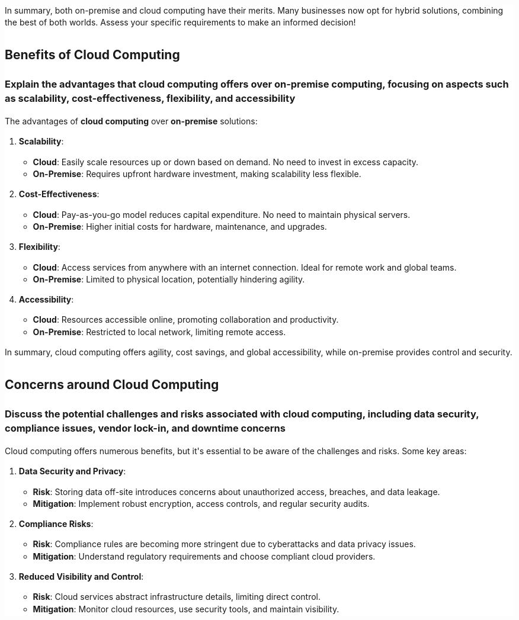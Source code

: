 In summary, both on-premise and cloud computing have their merits. Many businesses now opt for hybrid solutions, combining the best of both worlds. Assess your specific requirements to make an informed decision!

## Benefits of Cloud Computing

### Explain the advantages that cloud computing offers over on-premise computing, focusing on aspects such as scalability, cost-effectiveness, flexibility, and accessibility

The advantages of **cloud computing** over **on-premise** solutions:

1. **Scalability**:
   - **Cloud**: Easily scale resources up or down based on demand. No need to invest in excess capacity.
   - **On-Premise**: Requires upfront hardware investment, making scalability less flexible.

2. **Cost-Effectiveness**:
   - **Cloud**: Pay-as-you-go model reduces capital expenditure. No need to maintain physical servers.
   - **On-Premise**: Higher initial costs for hardware, maintenance, and upgrades.

3. **Flexibility**:
   - **Cloud**: Access services from anywhere with an internet connection. Ideal for remote work and global teams.
   - **On-Premise**: Limited to physical location, potentially hindering agility.

4. **Accessibility**:
   - **Cloud**: Resources accessible online, promoting collaboration and productivity.
   - **On-Premise**: Restricted to local network, limiting remote access.

In summary, cloud computing offers agility, cost savings, and global accessibility, while on-premise provides control and security.

## Concerns around Cloud Computing

### Discuss the potential challenges and risks associated with cloud computing, including data security, compliance issues, vendor lock-in, and downtime concerns

Cloud computing offers numerous benefits, but it's essential to be aware of the challenges and risks. Some key areas:

1. **Data Security and Privacy**:
   - **Risk**: Storing data off-site introduces concerns about unauthorized access, breaches, and data leakage.
   - **Mitigation**: Implement robust encryption, access controls, and regular security audits.

2. **Compliance Risks**:
   - **Risk**: Compliance rules are becoming more stringent due to cyberattacks and data privacy issues.
   - **Mitigation**: Understand regulatory requirements and choose compliant cloud providers.

3. **Reduced Visibility and Control**:
   - **Risk**: Cloud services abstract infrastructure details, limiting direct control.
   - **Mitigation**: Monitor cloud resources, use security tools, and maintain visibility.
